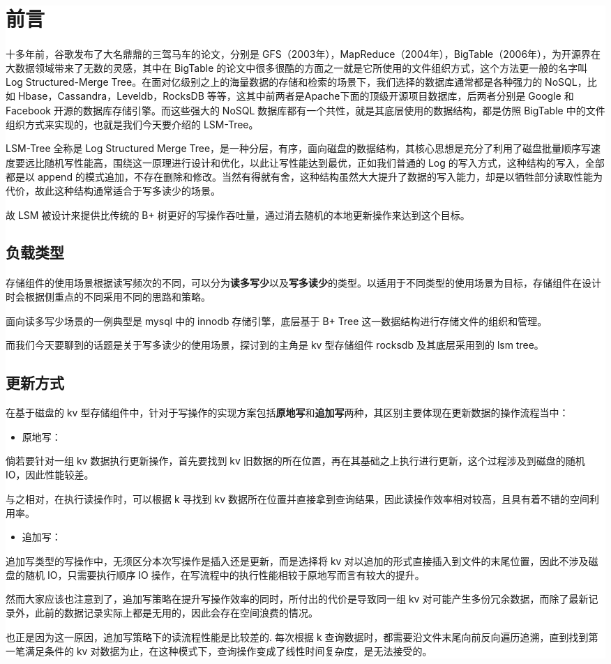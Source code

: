 # 前言

十多年前，谷歌发布了大名鼎鼎的三驾马车的论文，分别是 GFS（2003年），MapReduce（2004年），BigTable（2006年），为开源界在大数据领域带来了无数的灵感，其中在 BigTable 的论文中很多很酷的方面之一就是它所使用的文件组织方式，这个方法更一般的名字叫 Log Structured-Merge Tree。在面对亿级别之上的海量数据的存储和检索的场景下，我们选择的数据库通常都是各种强力的 NoSQL，比如 Hbase，Cassandra，Leveldb，RocksDB 等等，这其中前两者是Apache下面的顶级开源项目数据库，后两者分别是 Google 和 Facebook 开源的数据库存储引擎。而这些强大的 NoSQL 数据库都有一个共性，就是其底层使用的数据结构，都是仿照 BigTable 中的文件组织方式来实现的，也就是我们今天要介绍的 LSM-Tree。

LSM-Tree 全称是 Log Structured Merge Tree，是一种分层，有序，面向磁盘的数据结构，其核心思想是充分了利用了磁盘批量顺序写速度要远比随机写性能高，围绕这一原理进行设计和优化，以此让写性能达到最优，正如我们普通的 Log 的写入方式，这种结构的写入，全部都是以 append 的模式追加，不存在删除和修改。当然有得就有舍，这种结构虽然大大提升了数据的写入能力，却是以牺牲部分读取性能为代价，故此这种结构通常适合于写多读少的场景。

故 LSM 被设计来提供比传统的 B+ 树更好的写操作吞吐量，通过消去随机的本地更新操作来达到这个目标。



## 负载类型

存储组件的使用场景根据读写频次的不同，可以分为**读多写少**以及**写多读少**的类型。以适用于不同类型的使用场景为目标，存储组件在设计时会根据侧重点的不同采用不同的思路和策略。

面向读多写少场景的一例典型是 mysql 中的 innodb 存储引擎，底层基于 B+ Tree 这一数据结构进行存储文件的组织和管理。

而我们今天要聊到的话题是关于写多读少的使用场景，探讨到的主角是 kv 型存储组件 rocksdb 及其底层采用到的 lsm tree。



## 更新方式

在基于磁盘的 kv 型存储组件中，针对于写操作的实现方案包括**原地写**和**追加写**两种，其区别主要体现在更新数据的操作流程当中：

- 原地写：

倘若要针对一组 kv 数据执行更新操作，首先要找到 kv 旧数据的所在位置，再在其基础之上执行进行更新，这个过程涉及到磁盘的随机 IO，因此性能较差。

与之相对，在执行读操作时，可以根据 k 寻找到 kv 数据所在位置并直接拿到查询结果，因此读操作效率相对较高，且具有着不错的空间利用率。

- 追加写：

追加写类型的写操作中，无须区分本次写操作是插入还是更新，而是选择将 kv 对以追加的形式直接插入到文件的末尾位置，因此不涉及磁盘的随机 IO，只需要执行顺序 IO 操作，在写流程中的执行性能相较于原地写而言有较大的提升。

然而大家应该也注意到了，追加写策略在提升写操作效率的同时，所付出的代价是导致同一组 kv 对可能产生多份冗余数据，而除了最新记录外，此前的数据记录实际上都是无用的，因此会存在空间浪费的情况。

也正是因为这一原因，追加写策略下的读流程性能是比较差的. 每次根据 k 查询数据时，都需要沿文件末尾向前反向遍历追溯，直到找到第一笔满足条件的 kv 对数据为止，在这种模式下，查询操作变成了线性时间复杂度，是无法接受的。
